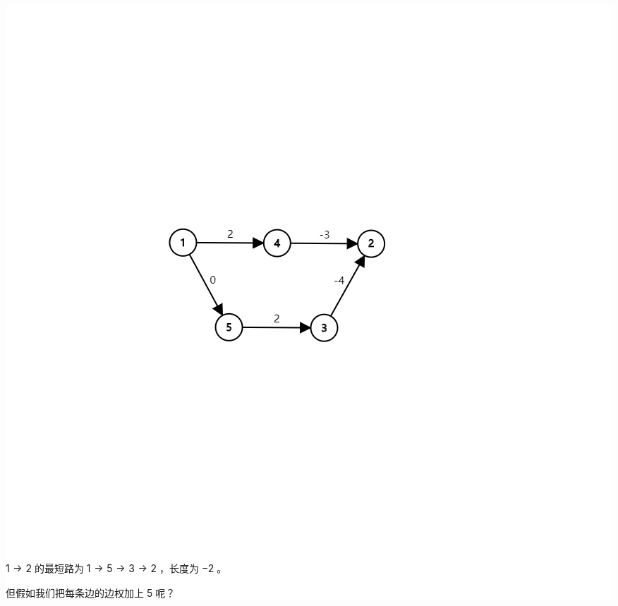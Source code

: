 ![](./images/shortest-path1.png)

 $1 \to 2$ 的最短路为 $1 \to 5 \to 3 \to 2$ ，长度为 $−2$ 。

但假如我们把每条边的边权加上 $5$ 呢？
